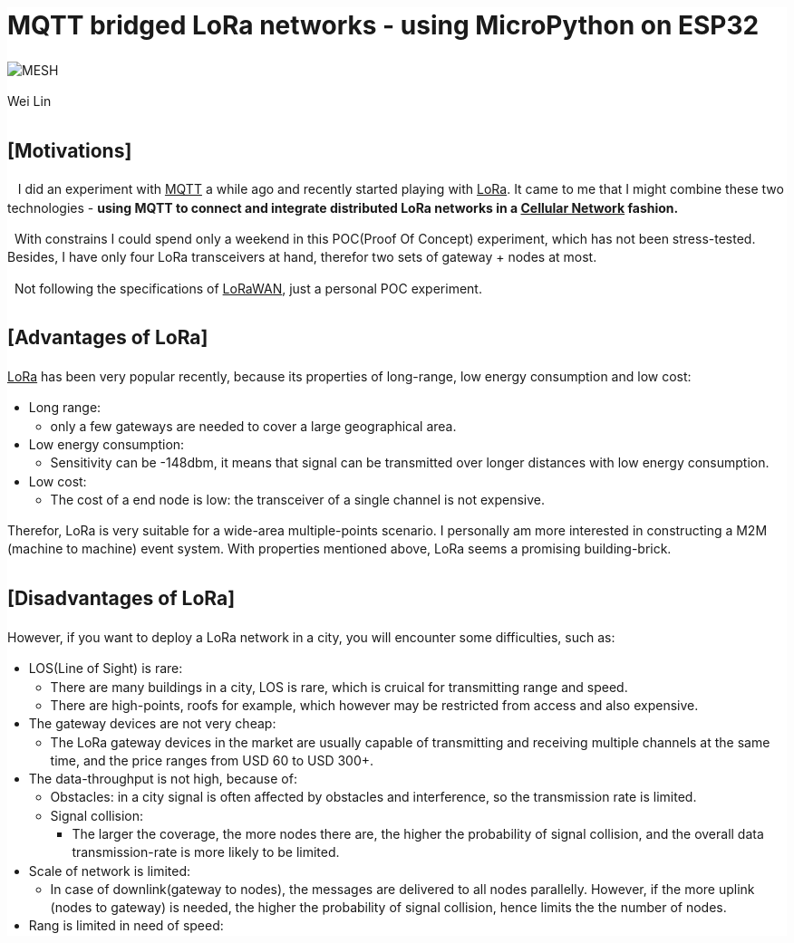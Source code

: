 # MQTT bridged LoRa networks - using MicroPython on ESP32

![MESH](https://1.bp.blogspot.com/-B-oEkVQMDWs/WjM3zK0zHDI/AAAAAAACV-U/MoXfIGxqBwYlW7HbTdqLJhaNJP4dYhlPwCLcBGAs/s400/mesh.png)  

Wei Lin  

## [Motivations]

   I did an experiment with [MQTT](https://github.com/Wei1234c/Elastic_Network_of_Things_with_MQTT_and_MicroPython) a while ago and recently started playing with [LoRa](https://forum.micropython.org/viewtopic.php?f=16&t=3871). It came to me that I might combine these two technologies - **using MQTT to connect and integrate distributed LoRa networks in a [Cellular Network](https://en.wikipedia.org/wiki/Cellular_network) fashion.**

  With constrains I could spend only a weekend in this POC(Proof Of Concept) experiment, which has not been stress-tested. Besides, I have only four LoRa transceivers at hand, therefor two sets of gateway + nodes at most.

  Not following the specifications of [LoRaWAN](https://www.thethingsnetwork.org/docs/lorawan/), just a personal POC experiment.


## [Advantages of LoRa]  

  [LoRa](https://en.wikipedia.org/wiki/LoRa) has been very popular recently, because its properties of long-range, low energy consumption and low cost:  
- Long range: 
  - only a few gateways are needed to cover a large geographical area.
- Low energy consumption: 
  - Sensitivity can be -148dbm, it means that signal can be transmitted over longer distances with low energy consumption.
- Low cost:
  - The cost of a end node is low: the transceiver of a single channel is not expensive.  

Therefor, LoRa is very suitable for a wide-area multiple-points scenario. I personally am more interested in constructing a M2M (machine to machine) event system. With properties mentioned above, LoRa seems a promising building-brick.  


## [Disadvantages of LoRa]  

  However, if you want to deploy a LoRa network in a city, you will encounter some difficulties, such as:
- LOS(Line of Sight) is rare: 
  - There are many buildings in a city, LOS is rare, which is cruical for transmitting range and speed.
  - There are high-points, roofs for example, which however may be restricted from access and also expensive.
- The gateway devices are not very cheap:
  - The LoRa gateway devices in the market are usually capable of transmitting and receiving multiple channels at the same time, and the price ranges from USD 60 to USD 300+.
- The data-throughput is not high, because of:
  - Obstacles: in a city signal is often affected by obstacles and interference, so the transmission rate is limited.
  - Signal collision:
    - The larger the coverage, the more nodes there are, the higher the probability of signal collision, and the overall data transmission-rate is more likely to be limited.
- Scale of network is limited:
    - In case of downlink(gateway to nodes), the messages are delivered to all nodes parallelly. However, if the more uplink (nodes to gateway) is needed, the higher the probability of signal collision, hence limits the the number of nodes.
- Rang is limited in need of speed: